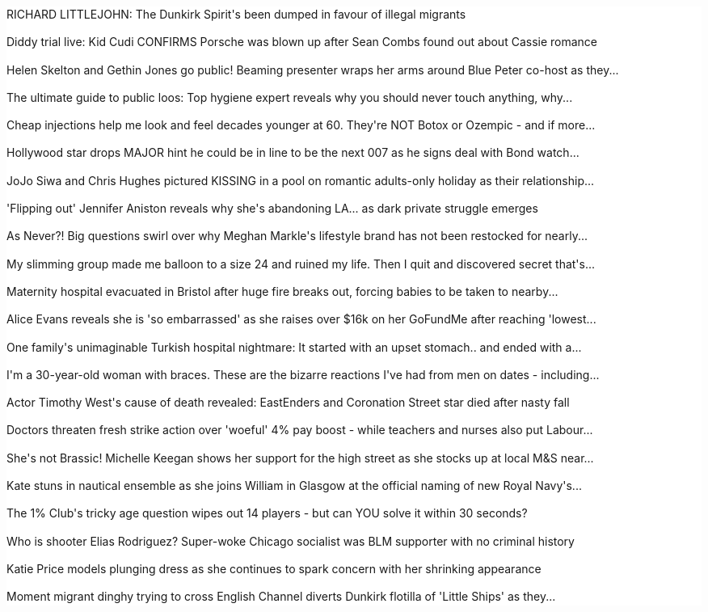 RICHARD LITTLEJOHN: The Dunkirk Spirit's been dumped in favour of illegal migrants

Diddy trial live: Kid Cudi CONFIRMS Porsche was blown up after Sean Combs found out about Cassie romance

Helen Skelton and Gethin Jones go public! Beaming presenter wraps her arms around Blue Peter co-host as they...

The ultimate guide to public loos: Top hygiene expert reveals why you should never touch anything, why...

Cheap injections help me look and feel decades younger at 60. They're NOT Botox or Ozempic - and if more...

Hollywood star drops MAJOR hint he could be in line to be the next 007 as he signs deal with Bond watch...

JoJo Siwa and Chris Hughes pictured KISSING in a pool on romantic adults-only holiday as their relationship...

'Flipping out' Jennifer Aniston reveals why she's abandoning LA... as dark private struggle emerges

As Never?! Big questions swirl over why Meghan Markle's lifestyle brand has not been restocked for nearly...

My slimming group made me balloon to a size 24 and ruined my life. Then I quit and discovered secret that's...

Maternity hospital evacuated in Bristol after huge fire breaks out, forcing babies to be taken to nearby...

Alice Evans reveals she is 'so embarrassed' as she raises over $16k on her GoFundMe after reaching 'lowest...

One family's unimaginable Turkish hospital nightmare: It started with an upset stomach.. and ended with a...

I'm a 30-year-old woman with braces. These are the bizarre reactions I've had from men on dates - including...

Actor Timothy West's cause of death revealed: EastEnders and Coronation Street star died after nasty fall

Doctors threaten fresh strike action over 'woeful' 4% pay boost - while teachers and nurses also put Labour...

She's not Brassic! Michelle Keegan shows her support for the high street as she stocks up at local M&S near...

Kate stuns in nautical ensemble as she joins William in Glasgow at the official naming of new Royal Navy's...

The 1% Club's tricky age question wipes out 14 players - but can YOU solve it within 30 seconds?

Who is shooter Elias Rodriguez? Super-woke Chicago socialist was BLM supporter with no criminal history

Katie Price models plunging dress as she continues to spark concern with her shrinking appearance

Moment migrant dinghy trying to cross English Channel diverts Dunkirk flotilla of 'Little Ships' as they...

